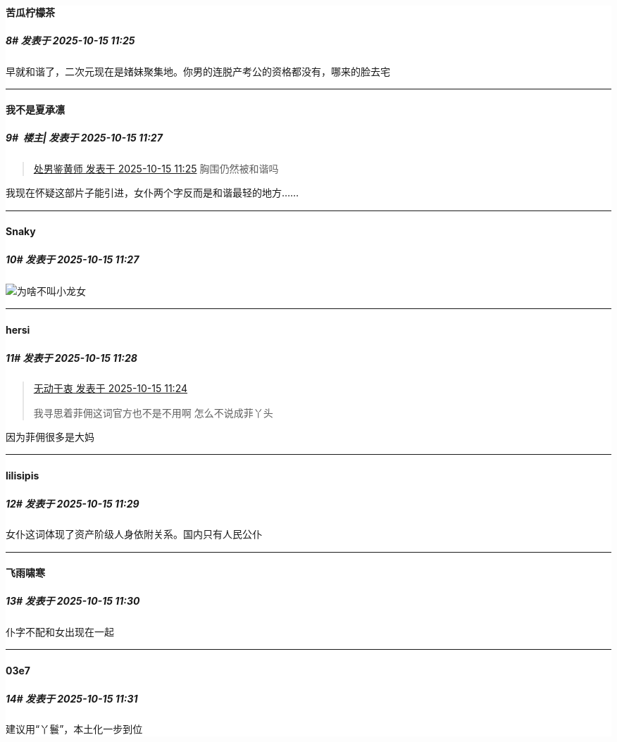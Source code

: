 ####  苦瓜柠檬茶  
##### 8#       发表于 2025-10-15 11:25

早就和谐了，二次元现在是媎妹聚集地。你男的连脱产考公的资格都没有，哪来的脸去宅

*****

####  我不是夏承凛  
##### 9#         楼主| 发表于 2025-10-15 11:27

<blockquote><a href="httphttps://stage1st.com/2b/forum.php?mod=redirect&amp;goto=findpost&amp;pid=68573429&amp;ptid=2264497" target="_blank">处男鉴黄师 发表于 2025-10-15 11:25</a>
胸围仍然被和谐吗</blockquote>
我现在怀疑这部片子能引进，女仆两个字反而是和谐最轻的地方……

*****

####  Snaky  
##### 10#       发表于 2025-10-15 11:27

<img src="https://static.stage1st.com/image/smiley/face2017/067.png" referrerpolicy="no-referrer">为啥不叫小龙女

*****

####  hersi  
##### 11#       发表于 2025-10-15 11:28

<blockquote><a href="httphttps://stage1st.com/2b/forum.php?mod=redirect&amp;goto=findpost&amp;pid=68573418&amp;ptid=2264497" target="_blank">无动于衷 发表于 2025-10-15 11:24</a>

我寻思着菲佣这词官方也不是不用啊 怎么不说成菲丫头</blockquote>
因为菲佣很多是大妈

*****

####  lilisipis  
##### 12#       发表于 2025-10-15 11:29

女仆这词体现了资产阶级人身依附关系。国内只有人民公仆

*****

####  飞雨啸寒  
##### 13#       发表于 2025-10-15 11:30

仆字不配和女出现在一起

*****

####  03e7  
##### 14#       发表于 2025-10-15 11:31

建议用“丫鬟”，本土化一步到位
